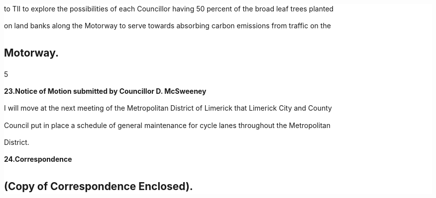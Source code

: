 to TII to explore the possibilities of each Councillor having 50 percent of the broad leaf trees planted

on land banks along the Motorway to serve towards absorbing carbon emissions from traffic on the

Motorway.
---
5

**23.Notice of Motion submitted by Councillor D. McSweeney**

I will move at the next meeting of the Metropolitan District of Limerick that Limerick City and County

Council put in place a schedule of general maintenance for cycle lanes throughout the Metropolitan

District.

**24.Correspondence**

(Copy of Correspondence Enclosed).
---

